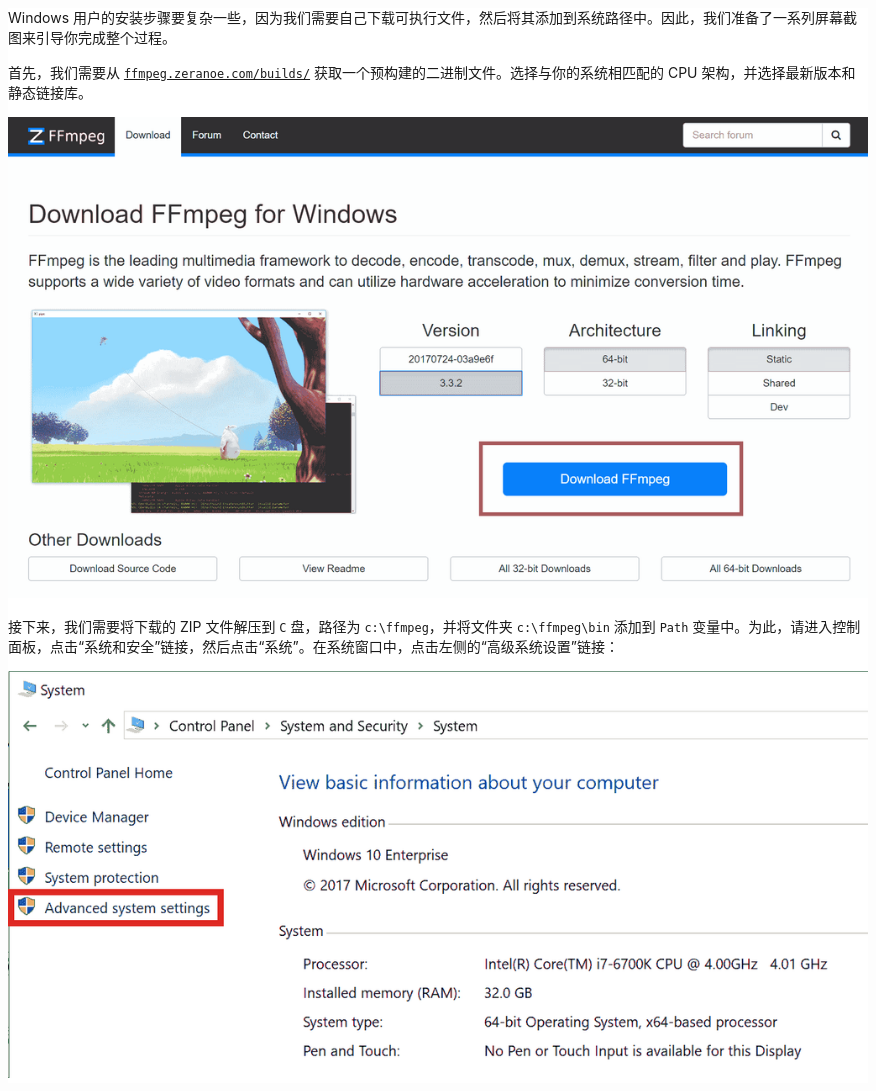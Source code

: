 Windows 用户的安装步骤要复杂一些，因为我们需要自己下载可执行文件，然后将其添加到系统路径中。因此，我们准备了一系列屏幕截图来引导你完成整个过程。

首先，我们需要从 [`ffmpeg.zeranoe.com/builds/`](http://ffmpeg.zeranoe.com/builds/) 获取一个预构建的二进制文件。选择与你的系统相匹配的 CPU 架构，并选择最新版本和静态链接库。

![](img/8ba57f3f-8638-460c-a285-5b0840821f3b.png)

接下来，我们需要将下载的 ZIP 文件解压到 `C` 盘，路径为 `c:\ffmpeg`，并将文件夹 `c:\ffmpeg\bin` 添加到 `Path` 变量中。为此，请进入控制面板，点击“系统和安全”链接，然后点击“系统”。在系统窗口中，点击左侧的“高级系统设置”链接：

![](img/983a0265-de22-4ced-8403-fd3b0437b8d1.png)

